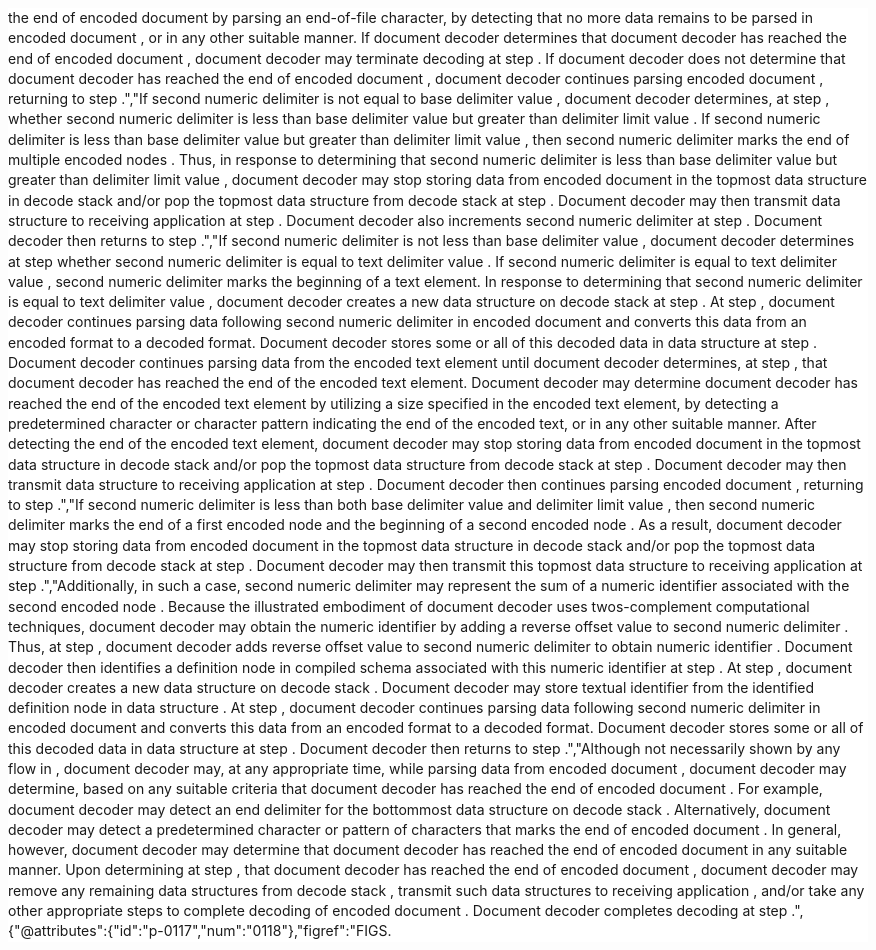 the end of encoded document  by parsing an end-of-file character, by detecting that no more data remains to be parsed in encoded document , or in any other suitable manner. If document decoder  determines that document decoder  has reached the end of encoded document , document decoder  may terminate decoding at step . If document decoder  does not determine that document decoder  has reached the end of encoded document , document decoder  continues parsing encoded document , returning to step .","If second numeric delimiter  is not equal to base delimiter value , document decoder  determines, at step , whether second numeric delimiter  is less than base delimiter value  but greater than delimiter limit value . If second numeric delimiter  is less than base delimiter value  but greater than delimiter limit value , then second numeric delimiter  marks the end of multiple encoded nodes . Thus, in response to determining that second numeric delimiter  is less than base delimiter value  but greater than delimiter limit value , document decoder  may stop storing data from encoded document  in the topmost data structure  in decode stack  and\/or pop the topmost data structure  from decode stack  at step . Document decoder  may then transmit data structure  to receiving application  at step . Document decoder  also increments second numeric delimiter  at step . Document decoder  then returns to step .","If second numeric delimiter  is not less than base delimiter value , document decoder  determines at step  whether second numeric delimiter  is equal to text delimiter value . If second numeric delimiter  is equal to text delimiter value , second numeric delimiter  marks the beginning of a text element. In response to determining that second numeric delimiter  is equal to text delimiter value , document decoder  creates a new data structure  on decode stack  at step . At step , document decoder  continues parsing data following second numeric delimiter  in encoded document  and converts this data from an encoded format to a decoded format. Document decoder  stores some or all of this decoded data in data structure  at step . Document decoder  continues parsing data from the encoded text element until document decoder  determines, at step , that document decoder  has reached the end of the encoded text element. Document decoder  may determine document decoder  has reached the end of the encoded text element by utilizing a size specified in the encoded text element, by detecting a predetermined character or character pattern indicating the end of the encoded text, or in any other suitable manner. After detecting the end of the encoded text element, document decoder  may stop storing data from encoded document  in the topmost data structure  in decode stack  and\/or pop the topmost data structure  from decode stack  at step . Document decoder  may then transmit data structure  to receiving application  at step . Document decoder  then continues parsing encoded document , returning to step .","If second numeric delimiter  is less than both base delimiter value  and delimiter limit value , then second numeric delimiter  marks the end of a first encoded node  and the beginning of a second encoded node . As a result, document decoder  may stop storing data from encoded document  in the topmost data structure  in decode stack  and\/or pop the topmost data structure  from decode stack  at step . Document decoder  may then transmit this topmost data structure  to receiving application  at step .","Additionally, in such a case, second numeric delimiter  may represent the sum of a numeric identifier  associated with the second encoded node . Because the illustrated embodiment of document decoder  uses twos-complement computational techniques, document decoder  may obtain the numeric identifier  by adding a reverse offset value  to second numeric delimiter . Thus, at step , document decoder  adds reverse offset value  to second numeric delimiter  to obtain numeric identifier . Document decoder  then identifies a definition node  in compiled schema  associated with this numeric identifier  at step . At step , document decoder  creates a new data structure  on decode stack . Document decoder  may store textual identifier  from the identified definition node  in data structure . At step , document decoder  continues parsing data following second numeric delimiter  in encoded document  and converts this data from an encoded format to a decoded format. Document decoder  stores some or all of this decoded data in data structure  at step . Document decoder  then returns to step .","Although not necessarily shown by any flow in , document decoder  may, at any appropriate time, while parsing data from encoded document , document decoder  may determine, based on any suitable criteria that document decoder  has reached the end of encoded document . For example, document decoder  may detect an end delimiter for the bottommost data structure  on decode stack . Alternatively, document decoder  may detect a predetermined character or pattern of characters that marks the end of encoded document . In general, however, document decoder  may determine that document decoder  has reached the end of encoded document  in any suitable manner. Upon determining at step , that document decoder  has reached the end of encoded document , document decoder  may remove any remaining data structures  from decode stack , transmit such data structures  to receiving application , and\/or take any other appropriate steps to complete decoding of encoded document . Document decoder  completes decoding at step .",{"@attributes":{"id":"p-0117","num":"0118"},"figref":"FIGS.